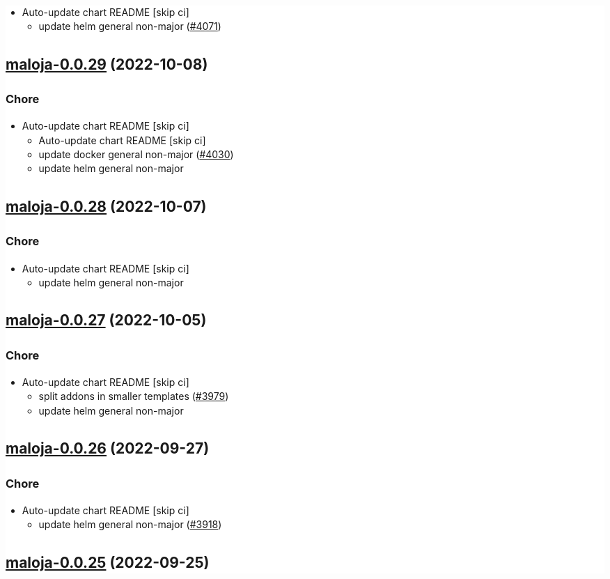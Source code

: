 - Auto-update chart README [skip ci]
  - update helm general non-major ([#4071](https://github.com/truecharts/charts/issues/4071))




## [maloja-0.0.29](https://github.com/truecharts/charts/compare/maloja-0.0.27...maloja-0.0.29) (2022-10-08)

### Chore

- Auto-update chart README [skip ci]
  - Auto-update chart README [skip ci]
  - update docker general non-major ([#4030](https://github.com/truecharts/charts/issues/4030))
  - update helm general non-major




## [maloja-0.0.28](https://github.com/truecharts/charts/compare/maloja-0.0.27...maloja-0.0.28) (2022-10-07)

### Chore

- Auto-update chart README [skip ci]
  - update helm general non-major




## [maloja-0.0.27](https://github.com/truecharts/charts/compare/maloja-0.0.26...maloja-0.0.27) (2022-10-05)

### Chore

- Auto-update chart README [skip ci]
  - split addons in smaller templates ([#3979](https://github.com/truecharts/charts/issues/3979))
  - update helm general non-major




## [maloja-0.0.26](https://github.com/truecharts/charts/compare/maloja-0.0.25...maloja-0.0.26) (2022-09-27)

### Chore

- Auto-update chart README [skip ci]
  - update helm general non-major ([#3918](https://github.com/truecharts/charts/issues/3918))




## [maloja-0.0.25](https://github.com/truecharts/charts/compare/maloja-0.0.24...maloja-0.0.25) (2022-09-25)
